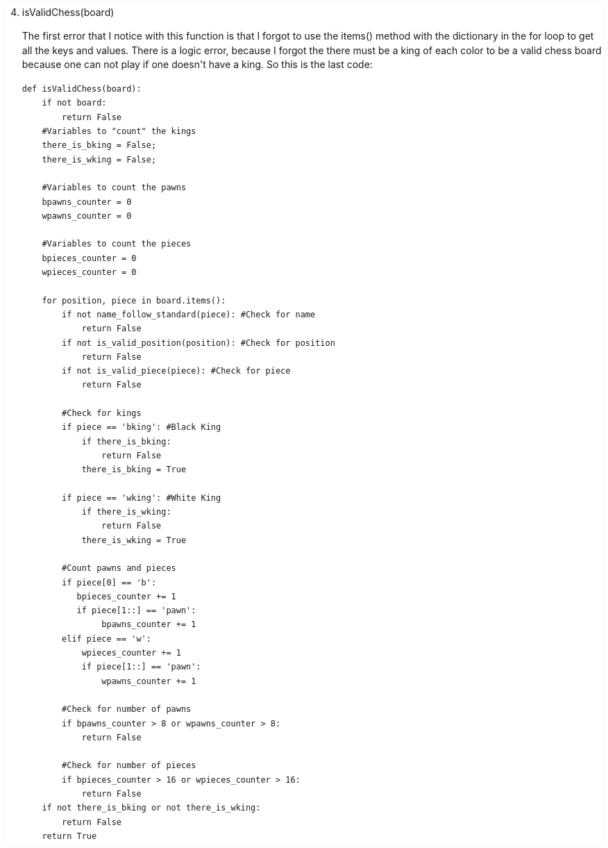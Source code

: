 4.  isValidChess(board)

    The first error that I notice with this function is that I forgot to use the items() method with the dictionary in the for loop to get all the keys and values.
    There is a logic error, because I forgot the there must be a king of each color to be a valid chess board because one can not play if one doesn't have a king. So this is the last code:
    
        def isValidChess(board):
            if not board:
                return False
            #Variables to "count" the kings
            there_is_bking = False;
            there_is_wking = False;
        
            #Variables to count the pawns
            bpawns_counter = 0
            wpawns_counter = 0
        
            #Variables to count the pieces
            bpieces_counter = 0
            wpieces_counter = 0
        
            for position, piece in board.items():
                if not name_follow_standard(piece): #Check for name
                    return False
                if not is_valid_position(position): #Check for position
                    return False
                if not is_valid_piece(piece): #Check for piece
                    return False
        
                #Check for kings
                if piece == 'bking': #Black King
                    if there_is_bking:
                        return False
                    there_is_bking = True
        
                if piece == 'wking': #White King
                    if there_is_wking:
                        return False
                    there_is_wking = True
        
                #Count pawns and pieces
                if piece[0] == 'b':
                   bpieces_counter += 1 
                   if piece[1::] == 'pawn':
                        bpawns_counter += 1
                elif piece == 'w':
                    wpieces_counter += 1
                    if piece[1::] == 'pawn':
                        wpawns_counter += 1
        
                #Check for number of pawns
                if bpawns_counter > 8 or wpawns_counter > 8:
                    return False
        
                #Check for number of pieces
                if bpieces_counter > 16 or wpieces_counter > 16:
                    return False
            if not there_is_bking or not there_is_wking:
                return False
            return True
